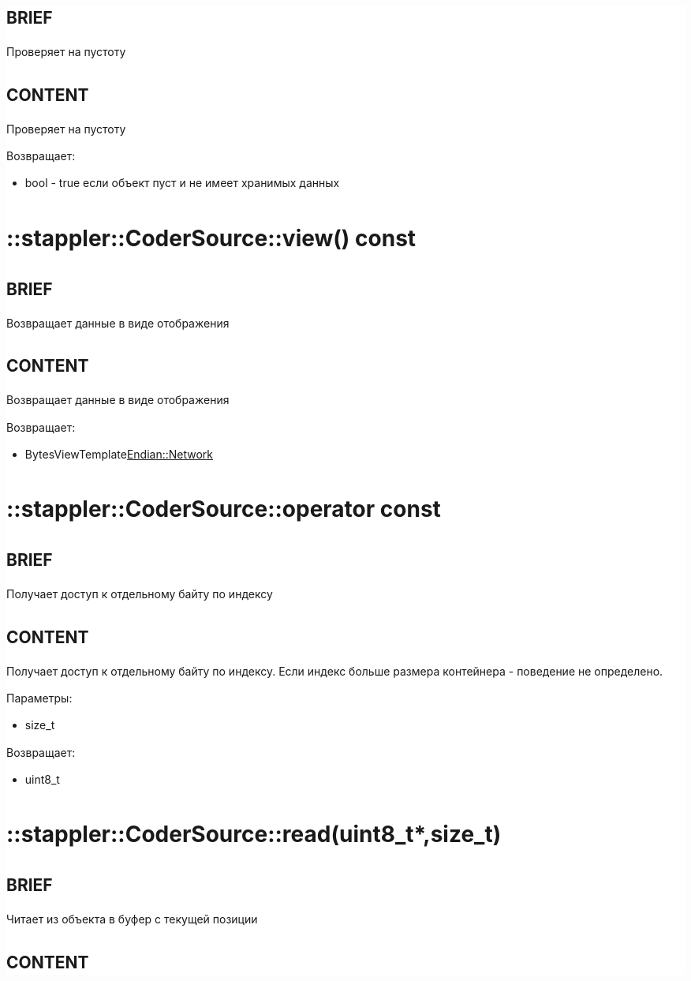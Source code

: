 ## BRIEF

Проверяет на пустоту

## CONTENT

Проверяет на пустоту

Возвращает:
* bool - true если объект пуст и не имеет хранимых данных

# ::stappler::CoderSource::view() const

## BRIEF

Возвращает данные в виде отображения

## CONTENT

Возвращает данные в виде отображения

Возвращает:
* BytesViewTemplate<Endian::Network>

# ::stappler::CoderSource::operator[](size_t) const

## BRIEF

Получает доступ к отдельному байту по индексу

## CONTENT

Получает доступ к отдельному байту по индексу. Если индекс больше размера контейнера - поведение не определено.

Параметры:
* size_t

Возвращает:
* uint8_t

# ::stappler::CoderSource::read(uint8_t*,size_t)

## BRIEF

Читает из объекта в буфер с текущей позиции

## CONTENT
